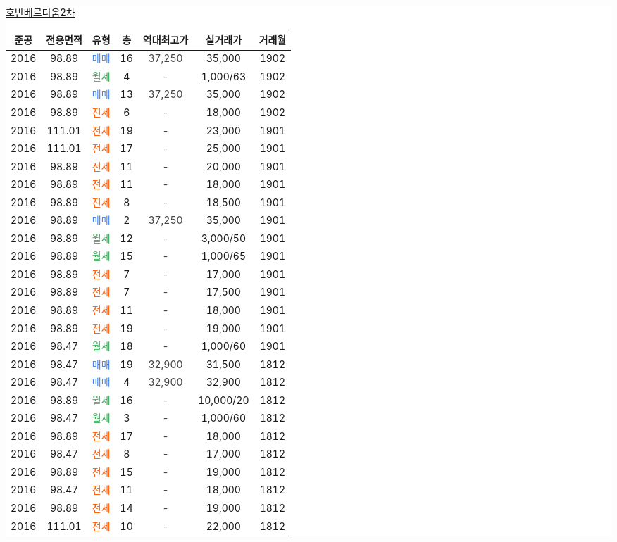 [호반베르디움2차](https://search.naver.com/search.naver?query=%EB%8C%80%EA%B5%AC%EA%B4%91%EC%97%AD%EC%8B%9C+%EB%8B%AC%EC%84%B1%EA%B5%B0+%EC%9C%A0%EA%B0%80%EC%9D%8D+%EB%B4%89%EB%A6%AC+%ED%98%B8%EB%B0%98%EB%B2%A0%EB%A5%B4%EB%94%94%EC%9B%802%EC%B0%A8)

|준공|전용면적|유형|층|역대최고가|실거래가|거래월|
|:---:|:---:|:---:|:---:|:---:|:---:|:---:|
|2016|98.89|<span style="color:#4285f3">매매</span>|16|<span style="color:#444444">37,250</span>|35,000|1902|
|2016|98.89|<span style="color:#34a853">월세</span>|4|<span style="color:#444444">-</span>|1,000/63|1902|
|2016|98.89|<span style="color:#4285f3">매매</span>|13|<span style="color:#444444">37,250</span>|35,000|1902|
|2016|98.89|<span style="color:#ff5a00">전세</span>|6|<span style="color:#444444">-</span>|18,000|1902|
|2016|111.01|<span style="color:#ff5a00">전세</span>|19|<span style="color:#444444">-</span>|23,000|1901|
|2016|111.01|<span style="color:#ff5a00">전세</span>|17|<span style="color:#444444">-</span>|25,000|1901|
|2016|98.89|<span style="color:#ff5a00">전세</span>|11|<span style="color:#444444">-</span>|20,000|1901|
|2016|98.89|<span style="color:#ff5a00">전세</span>|11|<span style="color:#444444">-</span>|18,000|1901|
|2016|98.89|<span style="color:#ff5a00">전세</span>|8|<span style="color:#444444">-</span>|18,500|1901|
|2016|98.89|<span style="color:#4285f3">매매</span>|2|<span style="color:#444444">37,250</span>|35,000|1901|
|2016|98.89|<span style="color:#34a853">월세</span>|12|<span style="color:#444444">-</span>|3,000/50|1901|
|2016|98.89|<span style="color:#34a853">월세</span>|15|<span style="color:#444444">-</span>|1,000/65|1901|
|2016|98.89|<span style="color:#ff5a00">전세</span>|7|<span style="color:#444444">-</span>|17,000|1901|
|2016|98.89|<span style="color:#ff5a00">전세</span>|7|<span style="color:#444444">-</span>|17,500|1901|
|2016|98.89|<span style="color:#ff5a00">전세</span>|11|<span style="color:#444444">-</span>|18,000|1901|
|2016|98.89|<span style="color:#ff5a00">전세</span>|19|<span style="color:#444444">-</span>|19,000|1901|
|2016|98.47|<span style="color:#34a853">월세</span>|18|<span style="color:#444444">-</span>|1,000/60|1901|
|2016|98.47|<span style="color:#4285f3">매매</span>|19|<span style="color:#444444">32,900</span>|31,500|1812|
|2016|98.47|<span style="color:#4285f3">매매</span>|4|<span style="color:#444444">32,900</span>|32,900|1812|
|2016|98.89|<span style="color:#34a853">월세</span>|16|<span style="color:#444444">-</span>|10,000/20|1812|
|2016|98.47|<span style="color:#34a853">월세</span>|3|<span style="color:#444444">-</span>|1,000/60|1812|
|2016|98.89|<span style="color:#ff5a00">전세</span>|17|<span style="color:#444444">-</span>|18,000|1812|
|2016|98.47|<span style="color:#ff5a00">전세</span>|8|<span style="color:#444444">-</span>|17,000|1812|
|2016|98.89|<span style="color:#ff5a00">전세</span>|15|<span style="color:#444444">-</span>|19,000|1812|
|2016|98.47|<span style="color:#ff5a00">전세</span>|11|<span style="color:#444444">-</span>|18,000|1812|
|2016|98.89|<span style="color:#ff5a00">전세</span>|14|<span style="color:#444444">-</span>|19,000|1812|
|2016|111.01|<span style="color:#ff5a00">전세</span>|10|<span style="color:#444444">-</span>|22,000|1812|
